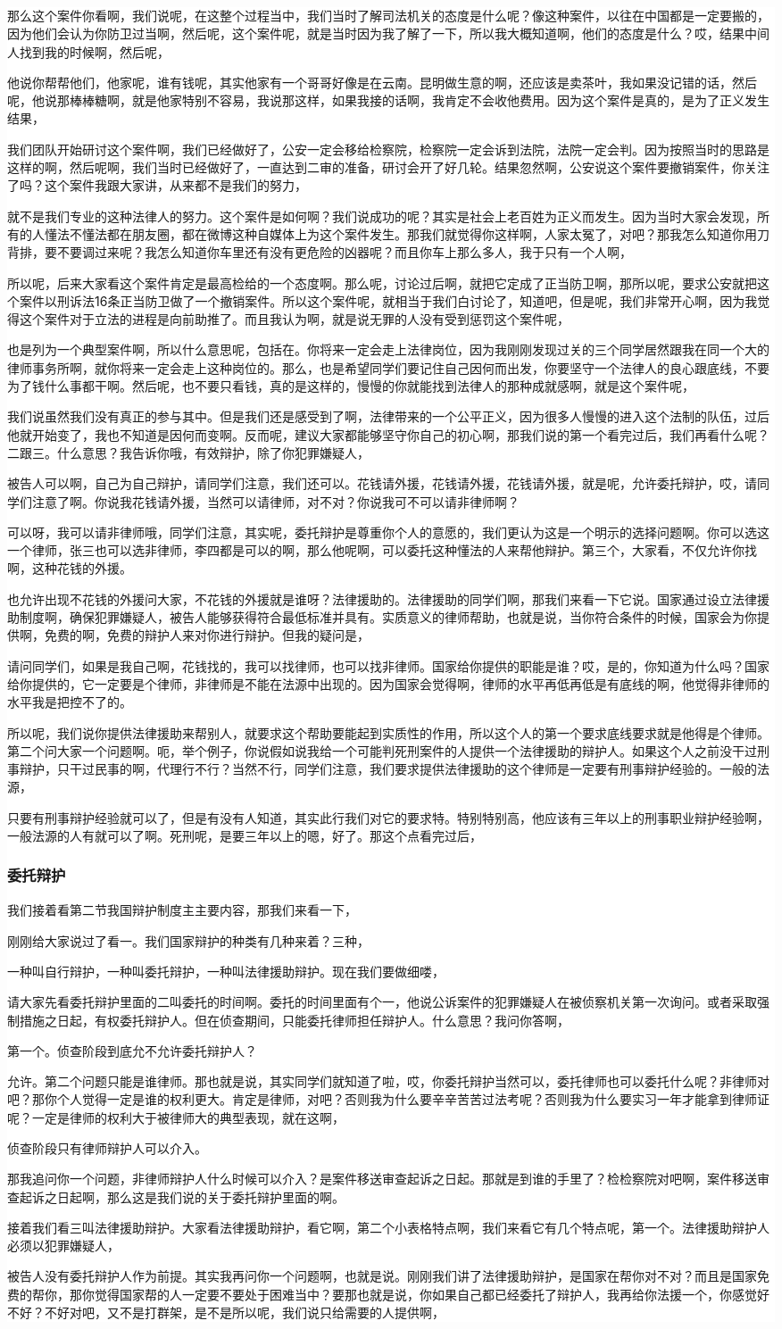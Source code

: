 那么这个案件你看啊，我们说呢，在这整个过程当中，我们当时了解司法机关的态度是什么呢？像这种案件，以往在中国都是一定要搬的，因为他们会认为你防卫过当啊，然后呢，这个案件呢，就是当时因为我了解了一下，所以我大概知道啊，他们的态度是什么？哎，结果中间人找到我的时候啊，然后呢，

他说你帮帮他们，他家呢，谁有钱呢，其实他家有一个哥哥好像是在云南。昆明做生意的啊，还应该是卖茶叶，我如果没记错的话，然后呢，他说那棒棒糖啊，就是他家特别不容易，我说那这样，如果我接的话啊，我肯定不会收他费用。因为这个案件是真的，是为了正义发生结果，

我们团队开始研讨这个案件啊，我们已经做好了，公安一定会移给检察院，检察院一定会诉到法院，法院一定会判。因为按照当时的思路是这样的啊，然后呢啊，我们当时已经做好了，一直达到二审的准备，研讨会开了好几轮。结果忽然啊，公安说这个案件要撤销案件，你关注了吗？这个案件我跟大家讲，从来都不是我们的努力，

就不是我们专业的这种法律人的努力。这个案件是如何啊？我们说成功的呢？其实是社会上老百姓为正义而发生。因为当时大家会发现，所有的人懂法不懂法都在朋友圈，都在微博这种自媒体上为这个案件发生。那我们就觉得你这样啊，人家太冤了，对吧？那我怎么知道你用刀背排，要不要调过来呢？我怎么知道你车里还有没有更危险的凶器呢？而且你车上那么多人，我于只有一个人啊，

所以呢，后来大家看这个案件肯定是最高检给的一个态度啊。那么呢，讨论过后啊，就把它定成了正当防卫啊，那所以呢，要求公安就把这个案件以刑诉法16条正当防卫做了一个撤销案件。所以这个案件呢，就相当于我们白讨论了，知道吧，但是呢，我们非常开心啊，因为我觉得这个案件对于立法的进程是向前助推了。而且我认为啊，就是说无罪的人没有受到惩罚这个案件呢，

也是列为一个典型案件啊，所以什么意思呢，包括在。你将来一定会走上法律岗位，因为我刚刚发现过关的三个同学居然跟我在同一个大的律师事务所啊，就你将来一定会走上这种岗位的。那么，也是希望同学们要记住自己因何而出发，你要坚守一个法律人的良心跟底线，不要为了钱什么事都干啊。然后呢，也不要只看钱，真的是这样的，慢慢的你就能找到法律人的那种成就感啊，就是这个案件呢，

我们说虽然我们没有真正的参与其中。但是我们还是感受到了啊，法律带来的一个公平正义，因为很多人慢慢的进入这个法制的队伍，过后他就开始变了，我也不知道是因何而变啊。反而呢，建议大家都能够坚守你自己的初心啊，那我们说的第一个看完过后，我们再看什么呢？二跟三。什么意思？我告诉你哦，有效辩护，除了你犯罪嫌疑人，

被告人可以啊，自己为自己辩护，请同学们注意，我们还可以。花钱请外援，花钱请外援，花钱请外援，就是呢，允许委托辩护，哎，请同学们注意了啊。你说我花钱请外援，当然可以请律师，对不对？你说我可不可以请非律师啊？

可以呀，我可以请非律师哦，同学们注意，其实呢，委托辩护是尊重你个人的意愿的，我们更认为这是一个明示的选择问题啊。你可以选这一个律师，张三也可以选非律师，李四都是可以的啊，那么他呢啊，可以委托这种懂法的人来帮他辩护。第三个，大家看，不仅允许你找啊，这种花钱的外援。

也允许出现不花钱的外援问大家，不花钱的外援就是谁呀？法律援助的。法律援助的同学们啊，那我们来看一下它说。国家通过设立法律援助制度啊，确保犯罪嫌疑人，被告人能够获得符合最低标准并具有。实质意义的律师帮助，也就是说，当你符合条件的时候，国家会为你提供啊，免费的啊，免费的辩护人来对你进行辩护。但我的疑问是，

请问同学们，如果是我自己啊，花钱找的，我可以找律师，也可以找非律师。国家给你提供的职能是谁？哎，是的，你知道为什么吗？国家给你提供的，它一定要是个律师，非律师是不能在法源中出现的。因为国家会觉得啊，律师的水平再低再低是有底线的啊，他觉得非律师的水平我是把控不了的。

所以呢，我们说你提供法律援助来帮别人，就要求这个帮助要能起到实质性的作用，所以这个人的第一个要求底线要求就是他得是个律师。第二个问大家一个问题啊。呃，举个例子，你说假如说我给一个可能判死刑案件的人提供一个法律援助的辩护人。如果这个人之前没干过刑事辩护，只干过民事的啊，代理行不行？当然不行，同学们注意，我们要求提供法律援助的这个律师是一定要有刑事辩护经验的。一般的法源，

只要有刑事辩护经验就可以了，但是有没有人知道，其实此行我们对它的要求特。特别特别高，他应该有三年以上的刑事职业辩护经验啊，一般法源的人有就可以了啊。死刑呢，是要三年以上的嗯，好了。那这个点看完过后，

### 委托辩护
我们接着看第二节我国辩护制度主主要内容，那我们来看一下，

刚刚给大家说过了看一。我们国家辩护的种类有几种来着？三种，

一种叫自行辩护，一种叫委托辩护，一种叫法律援助辩护。现在我们要做细喽，

请大家先看委托辩护里面的二叫委托的时间啊。委托的时间里面有个一，他说公诉案件的犯罪嫌疑人在被侦察机关第一次询问。或者采取强制措施之日起，有权委托辩护人。但在侦查期间，只能委托律师担任辩护人。什么意思？我问你答啊，

第一个。侦查阶段到底允不允许委托辩护人？

允许。第二个问题只能是谁律师。那也就是说，其实同学们就知道了啦，哎，你委托辩护当然可以，委托律师也可以委托什么呢？非律师对吧？那你个人觉得一定是谁的权利更大。肯定是律师，对吧？否则我为什么要辛辛苦苦过法考呢？否则我为什么要实习一年才能拿到律师证呢？一定是律师的权利大于被律师大的典型表现，就在这啊，

侦查阶段只有律师辩护人可以介入。

那我追问你一个问题，非律师辩护人什么时候可以介入？是案件移送审查起诉之日起。那就是到谁的手里了？检检察院对吧啊，案件移送审查起诉之日起啊，那么这是我们说的关于委托辩护里面的啊。


接着我们看三叫法律援助辩护。大家看法律援助辩护，看它啊，第二个小表格特点啊，我们来看它有几个特点呢，第一个。法律援助辩护人必须以犯罪嫌疑人，

被告人没有委托辩护人作为前提。其实我再问你一个问题啊，也就是说。刚刚我们讲了法律援助辩护，是国家在帮你对不对？而且是国家免费的帮你，那你觉得国家帮的人一定要不要处于困难当中？要那也就是说，你如果自己都已经委托了辩护人，我再给你法援一个，你感觉好不好？不好对吧，又不是打群架，是不是所以呢，我们说只给需要的人提供啊，

